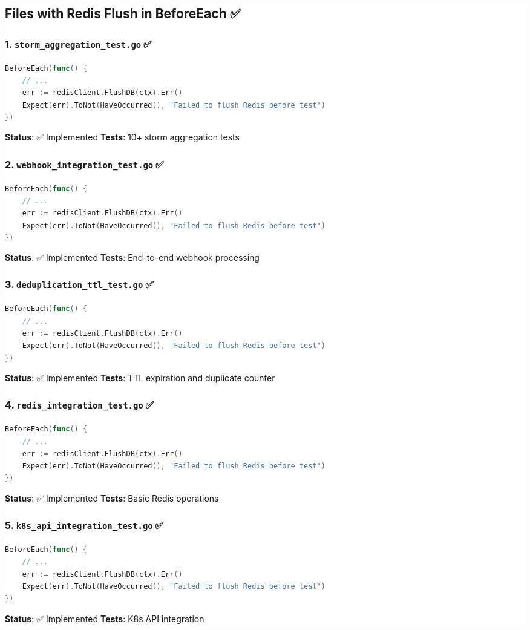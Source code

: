 ## Files with Redis Flush in BeforeEach ✅

### 1. `storm_aggregation_test.go` ✅
```go
BeforeEach(func() {
    // ...
    err := redisClient.FlushDB(ctx).Err()
    Expect(err).ToNot(HaveOccurred(), "Failed to flush Redis before test")
})
```
**Status**: ✅ Implemented
**Tests**: 10+ storm aggregation tests

### 2. `webhook_integration_test.go` ✅
```go
BeforeEach(func() {
    // ...
    err := redisClient.FlushDB(ctx).Err()
    Expect(err).ToNot(HaveOccurred(), "Failed to flush Redis before test")
})
```
**Status**: ✅ Implemented
**Tests**: End-to-end webhook processing

### 3. `deduplication_ttl_test.go` ✅
```go
BeforeEach(func() {
    // ...
    err := redisClient.FlushDB(ctx).Err()
    Expect(err).ToNot(HaveOccurred(), "Failed to flush Redis before test")
})
```
**Status**: ✅ Implemented
**Tests**: TTL expiration and duplicate counter

### 4. `redis_integration_test.go` ✅
```go
BeforeEach(func() {
    // ...
    err := redisClient.FlushDB(ctx).Err()
    Expect(err).ToNot(HaveOccurred(), "Failed to flush Redis before test")
})
```
**Status**: ✅ Implemented
**Tests**: Basic Redis operations

### 5. `k8s_api_integration_test.go` ✅
```go
BeforeEach(func() {
    // ...
    err := redisClient.FlushDB(ctx).Err()
    Expect(err).ToNot(HaveOccurred(), "Failed to flush Redis before test")
})
```
**Status**: ✅ Implemented
**Tests**: K8s API integration
